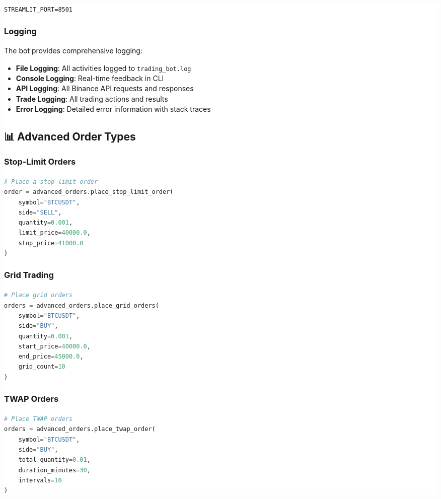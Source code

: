 ```env
STREAMLIT_PORT=8501
```

### Logging

The bot provides comprehensive logging:
- **File Logging**: All activities logged to `trading_bot.log`
- **Console Logging**: Real-time feedback in CLI
- **API Logging**: All Binance API requests and responses
- **Trade Logging**: All trading actions and results
- **Error Logging**: Detailed error information with stack traces

## 📊 Advanced Order Types

### Stop-Limit Orders
```python
# Place a stop-limit order
order = advanced_orders.place_stop_limit_order(
    symbol="BTCUSDT",
    side="SELL",
    quantity=0.001,
    limit_price=40000.0,
    stop_price=41000.0
)
```

### Grid Trading
```python
# Place grid orders
orders = advanced_orders.place_grid_orders(
    symbol="BTCUSDT",
    side="BUY",
    quantity=0.001,
    start_price=40000.0,
    end_price=45000.0,
    grid_count=10
)
```

### TWAP Orders
```python
# Place TWAP orders
orders = advanced_orders.place_twap_order(
    symbol="BTCUSDT",
    side="BUY",
    total_quantity=0.01,
    duration_minutes=30,
    intervals=10
)
```
